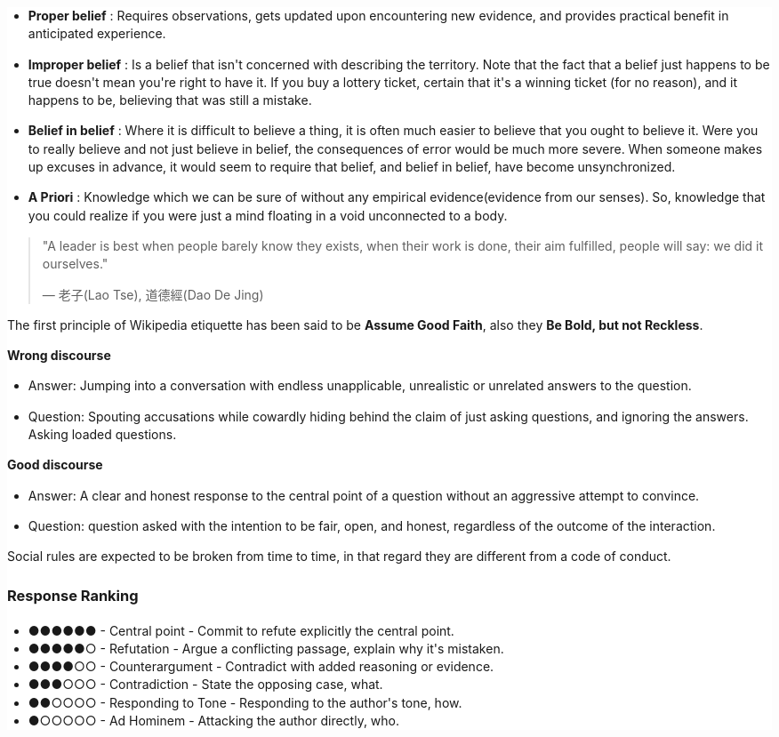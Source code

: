 * **Proper belief** : Requires observations, gets updated upon
  encountering new evidence, and provides practical benefit in
  anticipated experience.

* **Improper belief** : Is a belief that isn't concerned with
  describing the territory. Note that the fact that a belief just
  happens to be true doesn't mean you're right to have it. If you buy
  a lottery ticket, certain that it's a winning ticket (for no
  reason), and it happens to be, believing that was still a mistake.

* **Belief in belief** : Where it is difficult to believe a thing, it
  is often much easier to believe that you ought to believe it. Were
  you to really believe and not just believe in belief, the
  consequences of error would be much more severe. When someone makes
  up excuses in advance, it would seem to require that belief, and
  belief in belief, have become unsynchronized.

* **A Priori** : Knowledge which we can be sure of without any
  empirical evidence(evidence from our senses). So, knowledge that you
  could realize if you were just a mind floating in a void unconnected
  to a body.

> "A leader is best when people barely know they exists, when their work is
> done, their aim fulfilled, people will say: we did it ourselves."
>
> — 老子(Lao Tse), 道德經(Dao De Jing)

The first principle of Wikipedia etiquette has been said to be
**Assume Good Faith**, also they **Be Bold, but not Reckless**.

**Wrong discourse**

- Answer: Jumping into a conversation with endless unapplicable,
  unrealistic or unrelated answers to the question.

- Question: Spouting accusations while cowardly hiding behind the
  claim of just asking questions, and ignoring the answers. Asking
  loaded questions.

**Good discourse**

- Answer: A clear and honest response to the central point of a question
  without an aggressive attempt to convince.

- Question: question asked with the intention to be fair, open, and
  honest, regardless of the outcome of the interaction.

Social rules are expected to be broken from time to time, in that
regard they are different from a code of conduct.

### Response Ranking

- ●●●●●● - Central point - Commit to refute explicitly the central point.
- ●●●●●○ - Refutation - Argue a conflicting passage, explain why it's mistaken.
- ●●●●○○ - Counterargument - Contradict with added reasoning or evidence.
- ●●●○○○ - Contradiction - State the opposing case, what.
- ●●○○○○ - Responding to Tone - Responding to the author's tone, how.
- ●○○○○○ - Ad Hominem - Attacking the author directly, who.

